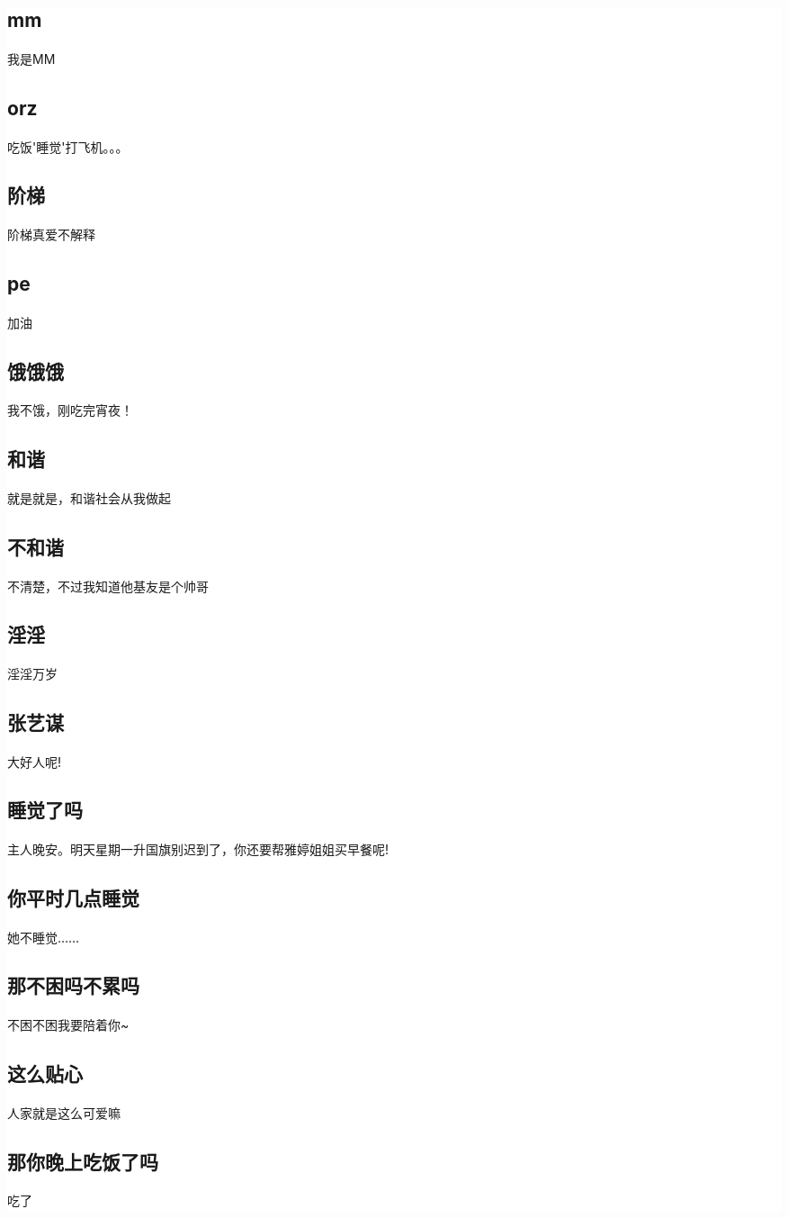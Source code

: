 ## mm
我是MM

## orz
吃饭'睡觉'打飞机。。。

## 阶梯
阶梯真爱不解释

## pe
加油

## 饿饿饿
我不饿，刚吃完宵夜！

## 和谐
就是就是，和谐社会从我做起

## 不和谐
不清楚，不过我知道他基友是个帅哥

## 淫淫
淫淫万岁

## 张艺谋
大好人呢!

## 睡觉了吗
主人晚安。明天星期一升国旗别迟到了，你还要帮雅婷姐姐买早餐呢!

## 你平时几点睡觉
她不睡觉……

## 那不困吗不累吗
不困不困我要陪着你~

## 这么贴心
人家就是这么可爱嘛

## 那你晚上吃饭了吗
吃了
